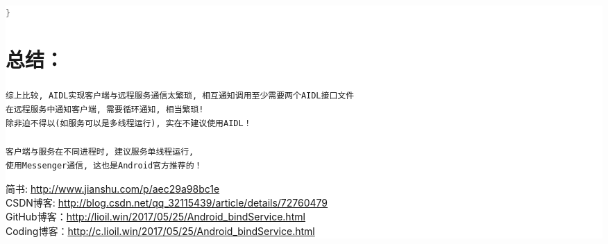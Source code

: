 ```java
}

```

# 总结：
	综上比较, AIDL实现客户端与远程服务通信太繁琐, 相互通知调用至少需要两个AIDL接口文件
	在远程服务中通知客户端, 需要循环通知, 相当繁琐!
	除非迫不得以(如服务可以是多线程运行), 实在不建议使用AIDL！
	
	客户端与服务在不同进程时, 建议服务单线程运行,
	使用Messenger通信, 这也是Android官方推荐的！

简书: http://www.jianshu.com/p/aec29a98bc1e   
CSDN博客: http://blog.csdn.net/qq_32115439/article/details/72760479   
GitHub博客：http://lioil.win/2017/05/25/Android_bindService.html   
Coding博客：http://c.lioil.win/2017/05/25/Android_bindService.html